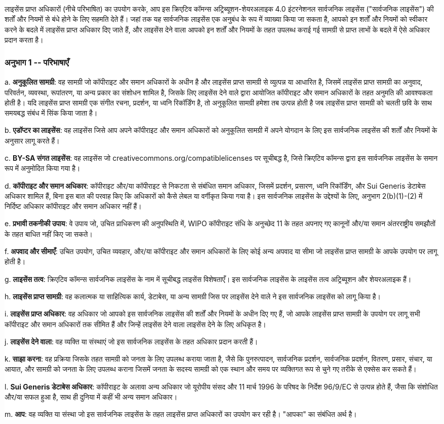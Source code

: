 लाइसेंस प्राप्त अधिकारों (नीचे परिभाषित) का उपयोग करके, आप इस क्रिएटिव कॉमन्स अट्रिब्यूशन-शेयरअलाइक 4.0 इंटरनेशनल सार्वजनिक लाइसेंस ("सार्वजनिक लाइसेंस") की शर्तों और नियमों से बंधे होने के लिए सहमति देते हैं। जहां तक यह सार्वजनिक लाइसेंस एक अनुबंध के रूप में व्याख्या किया जा सकता है, आपको इन शर्तों और नियमों को स्वीकार करने के बदले में लाइसेंस प्राप्त अधिकार दिए जाते हैं, और लाइसेंस देने वाला आपको इन शर्तों और नियमों के तहत उपलब्ध कराई गई सामग्री से प्राप्त लाभों के बदले में ऐसे अधिकार प्रदान करता है।

### अनुभाग 1 -- परिभाषाएँ

  a. **अनुकूलित सामग्री**: वह सामग्री जो कॉपीराइट और समान अधिकारों के अधीन है और लाइसेंस प्राप्त सामग्री से व्युत्पन्न या आधारित है, जिसमें लाइसेंस प्राप्त सामग्री का अनुवाद, परिवर्तन, व्यवस्था, रूपांतरण, या अन्य प्रकार का संशोधन शामिल है, जिसके लिए लाइसेंस देने वाले द्वारा आयोजित कॉपीराइट और समान अधिकारों के तहत अनुमति की आवश्यकता होती है। यदि लाइसेंस प्राप्त सामग्री एक संगीत रचना, प्रदर्शन, या ध्वनि रिकॉर्डिंग है, तो अनुकूलित सामग्री हमेशा तब उत्पन्न होती है जब लाइसेंस प्राप्त सामग्री को चलती छवि के साथ समयबद्ध संबंध में सिंक किया जाता है।

  b. **एडॉप्टर का लाइसेंस**: वह लाइसेंस जिसे आप अपने कॉपीराइट और समान अधिकारों को अनुकूलित सामग्री में अपने योगदान के लिए इस सार्वजनिक लाइसेंस की शर्तों और नियमों के अनुसार लागू करते हैं।

  c. **BY-SA संगत लाइसेंस**: वह लाइसेंस जो creativecommons.org/compatiblelicenses पर सूचीबद्ध है, जिसे क्रिएटिव कॉमन्स द्वारा इस सार्वजनिक लाइसेंस के समान रूप में अनुमोदित किया गया है।

  d. **कॉपीराइट और समान अधिकार**: कॉपीराइट और/या कॉपीराइट से निकटता से संबंधित समान अधिकार, जिसमें प्रदर्शन, प्रसारण, ध्वनि रिकॉर्डिंग, और Sui Generis डेटाबेस अधिकार शामिल हैं, बिना इस बात की परवाह किए कि अधिकारों को कैसे लेबल या वर्गीकृत किया गया है। इस सार्वजनिक लाइसेंस के उद्देश्यों के लिए, अनुभाग 2(b)(1)-(2) में निर्दिष्ट अधिकार कॉपीराइट और समान अधिकार नहीं हैं।

  e. **प्रभावी तकनीकी उपाय**: वे उपाय जो, उचित प्राधिकरण की अनुपस्थिति में, WIPO कॉपीराइट संधि के अनुच्छेद 11 के तहत अपनाए गए कानूनों और/या समान अंतरराष्ट्रीय समझौतों के तहत बाधित नहीं किए जा सकते।

  f. **अपवाद और सीमाएँ**: उचित उपयोग, उचित व्यवहार, और/या कॉपीराइट और समान अधिकारों के लिए कोई अन्य अपवाद या सीमा जो लाइसेंस प्राप्त सामग्री के आपके उपयोग पर लागू होती है।

  g. **लाइसेंस तत्व**: क्रिएटिव कॉमन्स सार्वजनिक लाइसेंस के नाम में सूचीबद्ध लाइसेंस विशेषताएँ। इस सार्वजनिक लाइसेंस के लाइसेंस तत्व अट्रिब्यूशन और शेयरअलाइक हैं।

  h. **लाइसेंस प्राप्त सामग्री**: वह कलात्मक या साहित्यिक कार्य, डेटाबेस, या अन्य सामग्री जिस पर लाइसेंस देने वाले ने इस सार्वजनिक लाइसेंस को लागू किया है।

  i. **लाइसेंस प्राप्त अधिकार**: वह अधिकार जो आपको इस सार्वजनिक लाइसेंस की शर्तों और नियमों के अधीन दिए गए हैं, जो आपके लाइसेंस प्राप्त सामग्री के उपयोग पर लागू सभी कॉपीराइट और समान अधिकारों तक सीमित हैं और जिन्हें लाइसेंस देने वाला लाइसेंस देने के लिए अधिकृत है।

  j. **लाइसेंस देने वाला**: वह व्यक्ति या संस्थाएं जो इस सार्वजनिक लाइसेंस के तहत अधिकार प्रदान करती हैं।

  k. **साझा करना**: वह प्रक्रिया जिसके तहत सामग्री को जनता के लिए उपलब्ध कराया जाता है, जैसे कि पुनरुत्पादन, सार्वजनिक प्रदर्शन, सार्वजनिक प्रदर्शन, वितरण, प्रसार, संचार, या आयात, और सामग्री को जनता के लिए उपलब्ध कराना जिसमें जनता के सदस्य सामग्री को एक स्थान और समय पर व्यक्तिगत रूप से चुने गए तरीके से एक्सेस कर सकते हैं।

  l. **Sui Generis डेटाबेस अधिकार**: कॉपीराइट के अलावा अन्य अधिकार जो यूरोपीय संसद और 11 मार्च 1996 के परिषद के निर्देश 96/9/EC से उत्पन्न होते हैं, जैसा कि संशोधित और/या सफल हुआ है, साथ ही दुनिया में कहीं भी अन्य समान अधिकार।

  m. **आप**: वह व्यक्ति या संस्था जो इस सार्वजनिक लाइसेंस के तहत लाइसेंस प्राप्त अधिकारों का उपयोग कर रही है। "आपका" का संबंधित अर्थ है।
